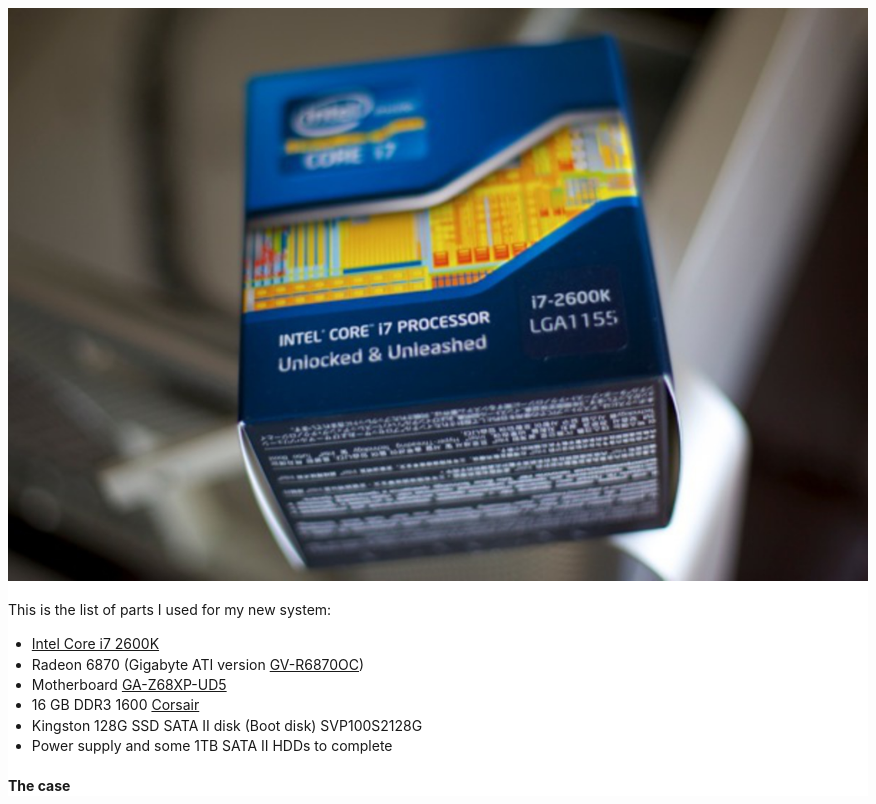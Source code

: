 ![MG 2069](/assets/g5kintosh-1.jpg "MG 2069")

This is the list of parts I used for my new system:

 * [Intel Core i7 2600K][1]
 * Radeon 6870 (Gigabyte ATI version [GV-R6870OC][2])
 * Motherboard [GA-Z68XP-UD5][3]
 * 16 GB DDR3 1600 [Corsair][4]
 * Kingston 128G SSD SATA II disk (Boot disk) SVP100S2128G
 * Power supply and some 1TB SATA II HDDs to complete

#### The case


[1]: http://ark.intel.com/products/52214/Intel-Core-i7-2600K-Processor-(8M-Cache-3_40-GHz)
[2]: http://www.gigabyte.com/products/product-page.aspx?pid=3663
[3]: http://www.gigabyte.com/products/product-page.aspx?pid=3909
[4]: http://www.corsair.com/memory-by-product-family/vengeance/vengeance-16gb-dual-channel-ddr3-memory-kit-cmz16gx3m4a1600c9b.html
[5]: http://en.wikipedia.org/wiki/Power_Mac_G5
[6]: http://www.ebay.com/sch/i.html?_nkw=g5+power+mac&_sacat=See-All-Categories
[7]: http://caoepulgas.blogspot.com/
[8]: http://www.dremeleurope.com/dremelocs-uk/category/2707/dremel®-300-series
[9]: http://www.pattex.es/pdf/63.pdf
[10]: http://www.aki.pt/
[11]: http://arrifana.org/files/PowerMac_G5_Diagrams.zip
[12]: http://www.insanelymac.com/forum/index.php?showtopic=109381
[13]: http://www.google.com/search?q=2.5+ide+connector&hl=en&prmd=imvns&tbm=isch&tbo=u&source=univ&sa=X
[14]: http://download.gigabyte.ru/manual/mb_manual_ga-z68xp-ud5_e.pdf
[15]: http://www.tonymacx86.com/
[16]: http://gallery.me.com/celsomartinho